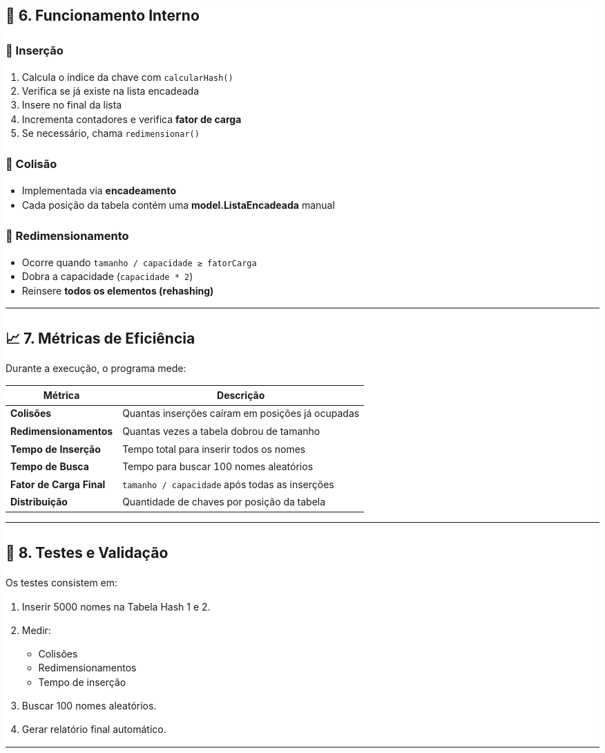 
## 🧮 6. Funcionamento Interno

### 🔹 Inserção

1. Calcula o índice da chave com `calcularHash()`
2. Verifica se já existe na lista encadeada
3. Insere no final da lista
4. Incrementa contadores e verifica **fator de carga**
5. Se necessário, chama `redimensionar()`

### 🔹 Colisão

* Implementada via **encadeamento**
* Cada posição da tabela contém uma **model.ListaEncadeada** manual

### 🔹 Redimensionamento

* Ocorre quando `tamanho / capacidade ≥ fatorCarga`
* Dobra a capacidade (`capacidade * 2`)
* Reinsere **todos os elementos (rehashing)**

---

## 📈 7. Métricas de Eficiência

Durante a execução, o programa mede:

| Métrica                  | Descrição                                        |
| ------------------------ | ------------------------------------------------ |
| **Colisões**             | Quantas inserções caíram em posições já ocupadas |
| **Redimensionamentos**   | Quantas vezes a tabela dobrou de tamanho         |
| **Tempo de Inserção**    | Tempo total para inserir todos os nomes          |
| **Tempo de Busca**       | Tempo para buscar 100 nomes aleatórios           |
| **Fator de Carga Final** | `tamanho / capacidade` após todas as inserções   |
| **Distribuição**         | Quantidade de chaves por posição da tabela       |

---

## 🧪 8. Testes e Validação

Os testes consistem em:

1. Inserir 5000 nomes na Tabela Hash 1 e 2.
2. Medir:

    * Colisões
    * Redimensionamentos
    * Tempo de inserção
3. Buscar 100 nomes aleatórios.
4. Gerar relatório final automático.

---